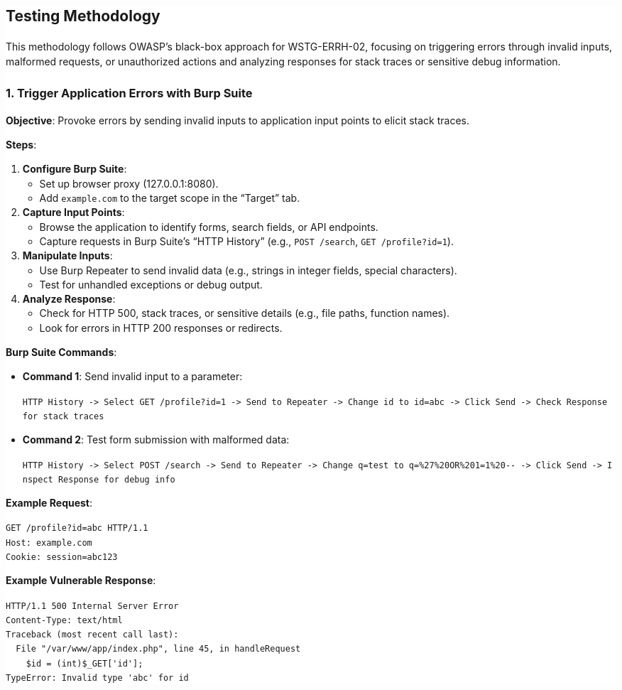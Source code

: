 ## Testing Methodology

This methodology follows OWASP’s black-box approach for WSTG-ERRH-02, focusing on triggering errors through invalid inputs, malformed requests, or unauthorized actions and analyzing responses for stack traces or sensitive debug information.

### 1. Trigger Application Errors with Burp Suite

**Objective**: Provoke errors by sending invalid inputs to application input points to elicit stack traces.

**Steps**:
1. **Configure Burp Suite**:
   - Set up browser proxy (127.0.0.1:8080).
   - Add `example.com` to the target scope in the “Target” tab.
2. **Capture Input Points**:
   - Browse the application to identify forms, search fields, or API endpoints.
   - Capture requests in Burp Suite’s “HTTP History” (e.g., `POST /search`, `GET /profile?id=1`).
3. **Manipulate Inputs**:
   - Use Burp Repeater to send invalid data (e.g., strings in integer fields, special characters).
   - Test for unhandled exceptions or debug output.
4. **Analyze Response**:
   - Check for HTTP 500, stack traces, or sensitive details (e.g., file paths, function names).
   - Look for errors in HTTP 200 responses or redirects.

**Burp Suite Commands**:
- **Command 1**: Send invalid input to a parameter:
  ```
  HTTP History -> Select GET /profile?id=1 -> Send to Repeater -> Change id to id=abc -> Click Send -> Check Response for stack traces
  ```
- **Command 2**: Test form submission with malformed data:
  ```
  HTTP History -> Select POST /search -> Send to Repeater -> Change q=test to q=%27%20OR%201=1%20-- -> Click Send -> Inspect Response for debug info
  ```

**Example Request**:
```
GET /profile?id=abc HTTP/1.1
Host: example.com
Cookie: session=abc123
```

**Example Vulnerable Response**:
```
HTTP/1.1 500 Internal Server Error
Content-Type: text/html
Traceback (most recent call last):
  File "/var/www/app/index.php", line 45, in handleRequest
    $id = (int)$_GET['id'];
TypeError: Invalid type 'abc' for id
```
